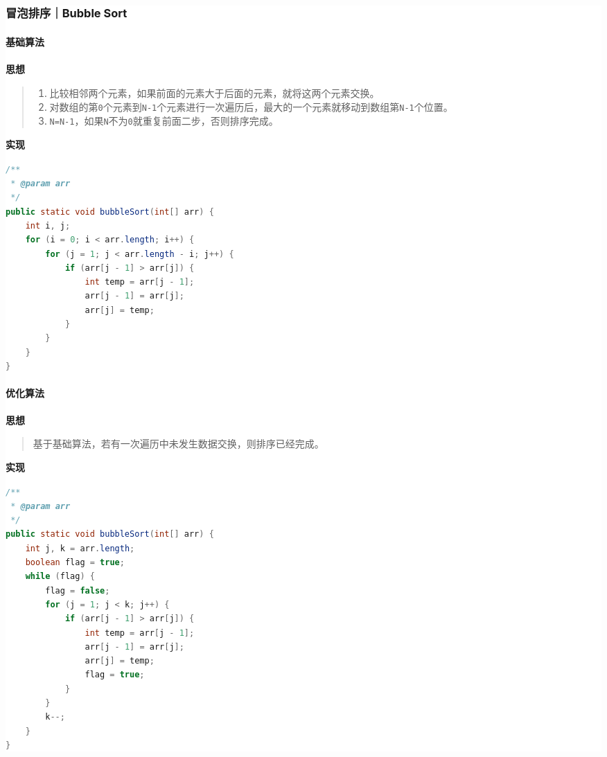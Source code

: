 ### 冒泡排序｜Bubble Sort
#### 基础算法
**思想**
> 1. 比较相邻两个元素，如果前面的元素大于后面的元素，就将这两个元素交换。
> 2. 对数组的第`0`个元素到`N-1`个元素进行一次遍历后，最大的一个元素就移动到数组第`N-1`个位置。
> 3. `N=N-1`，如果`N`不为`0`就重复前面二步，否则排序完成。

**实现**
```Java
/**
 * @param arr
 */
public static void bubbleSort(int[] arr) {
    int i, j;
    for (i = 0; i < arr.length; i++) {
        for (j = 1; j < arr.length - i; j++) {
            if (arr[j - 1] > arr[j]) {
                int temp = arr[j - 1];
                arr[j - 1] = arr[j];
                arr[j] = temp;
            }
        }
    }
}
```

#### 优化算法
**思想**
> 基于基础算法，若有一次遍历中未发生数据交换，则排序已经完成。

**实现**
```Java
/**
 * @param arr
 */
public static void bubbleSort(int[] arr) {
    int j, k = arr.length;
    boolean flag = true;
    while (flag) {
        flag = false;
        for (j = 1; j < k; j++) {
            if (arr[j - 1] > arr[j]) {
                int temp = arr[j - 1];
                arr[j - 1] = arr[j];
                arr[j] = temp;
                flag = true;
            }
        }
        k--;
    }
}
```
